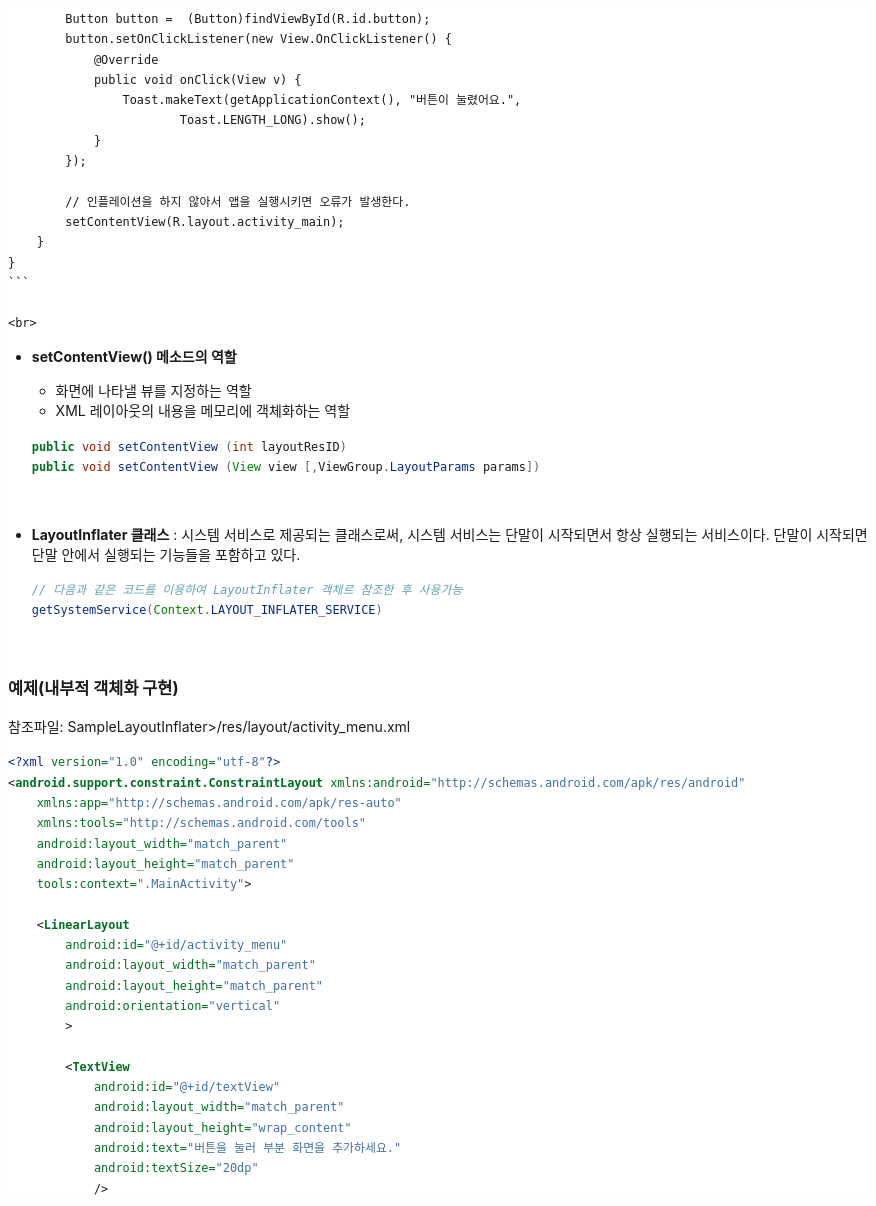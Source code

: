             Button button =  (Button)findViewById(R.id.button);
            button.setOnClickListener(new View.OnClickListener() {
                @Override
                public void onClick(View v) {
                    Toast.makeText(getApplicationContext(), "버튼이 눌렸어요.",
                            Toast.LENGTH_LONG).show();
                }
            });
    
            // 인플레이션을 하지 않아서 앱을 실행시키면 오류가 발생한다.
            setContentView(R.layout.activity_main);
        }
    }
    ```

    <br>

  * **setContentView() 메소드의 역할**

    * 화면에 나타낼 뷰를 지정하는 역할
    * XML 레이아웃의 내용을 메모리에 객체화하는 역할

    ```java
    public void setContentView (int layoutResID)
    public void setContentView (View view [,ViewGroup.LayoutParams params])
    ```

    <br>

  * **LayoutInflater 클래스** : 시스템 서비스로 제공되는 클래스로써, 시스템 서비스는 단말이 시작되면서 항상 실행되는 서비스이다. 단말이 시작되면 단말 안에서 실행되는 기능들을 포함하고 있다.

    ```java
    // 다음과 같은 코드를 이용하여 LayoutInflater 객체르 참조한 후 사용가능
    getSystemService(Context.LAYOUT_INFLATER_SERVICE)
    ```

<br>

### 예제(내부적 객체화 구현)

참조파일: SampleLayoutInflater>/res/layout/activity_menu.xml

```xml
<?xml version="1.0" encoding="utf-8"?>
<android.support.constraint.ConstraintLayout xmlns:android="http://schemas.android.com/apk/res/android"
    xmlns:app="http://schemas.android.com/apk/res-auto"
    xmlns:tools="http://schemas.android.com/tools"
    android:layout_width="match_parent"
    android:layout_height="match_parent"
    tools:context=".MainActivity">

    <LinearLayout
        android:id="@+id/activity_menu"
        android:layout_width="match_parent"
        android:layout_height="match_parent"
        android:orientation="vertical"
        >

        <TextView
            android:id="@+id/textView"
            android:layout_width="match_parent"
            android:layout_height="wrap_content"
            android:text="버튼을 눌러 부분 화면을 추가하세요."
            android:textSize="20dp"
            />

```